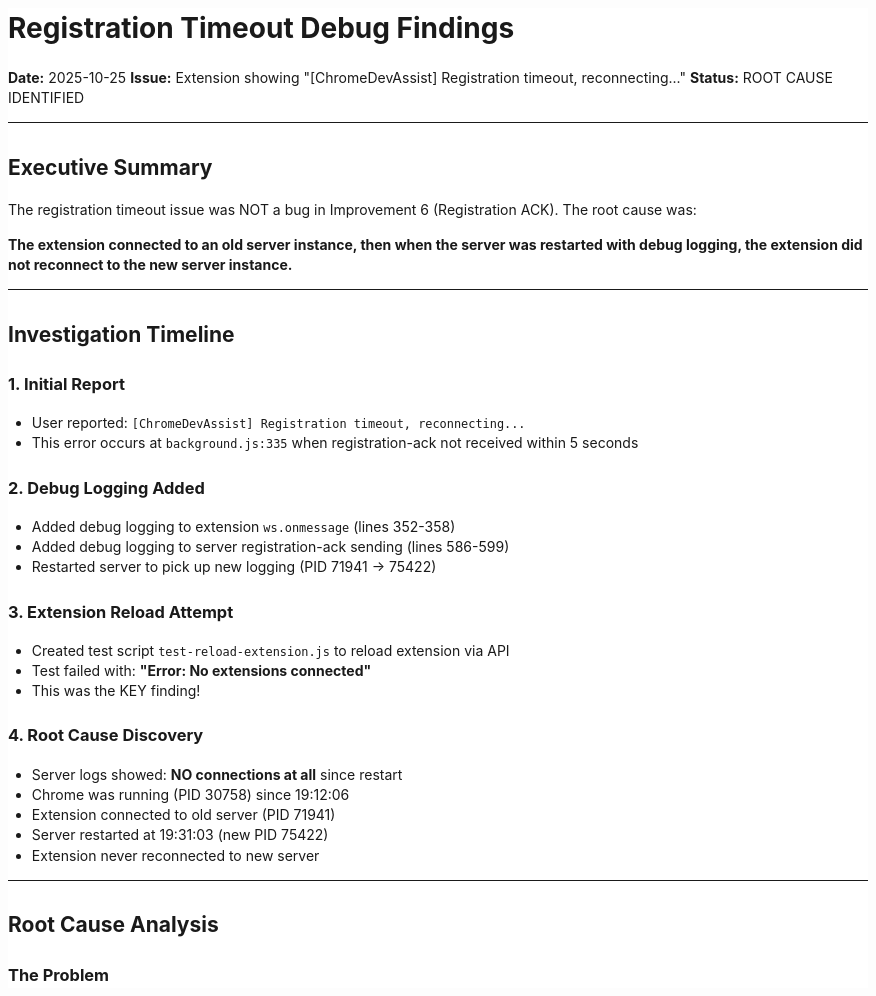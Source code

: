 # Registration Timeout Debug Findings

**Date:** 2025-10-25
**Issue:** Extension showing "[ChromeDevAssist] Registration timeout, reconnecting..."
**Status:** ROOT CAUSE IDENTIFIED

---

## Executive Summary

The registration timeout issue was NOT a bug in Improvement 6 (Registration ACK). The root cause was:

**The extension connected to an old server instance, then when the server was restarted with debug logging, the extension did not reconnect to the new server instance.**

---

## Investigation Timeline

### 1. Initial Report

- User reported: `[ChromeDevAssist] Registration timeout, reconnecting...`
- This error occurs at `background.js:335` when registration-ack not received within 5 seconds

### 2. Debug Logging Added

- Added debug logging to extension `ws.onmessage` (lines 352-358)
- Added debug logging to server registration-ack sending (lines 586-599)
- Restarted server to pick up new logging (PID 71941 → 75422)

### 3. Extension Reload Attempt

- Created test script `test-reload-extension.js` to reload extension via API
- Test failed with: **"Error: No extensions connected"**
- This was the KEY finding!

### 4. Root Cause Discovery

- Server logs showed: **NO connections at all** since restart
- Chrome was running (PID 30758) since 19:12:06
- Extension connected to old server (PID 71941)
- Server restarted at 19:31:03 (new PID 75422)
- Extension never reconnected to new server

---

## Root Cause Analysis

### The Problem
